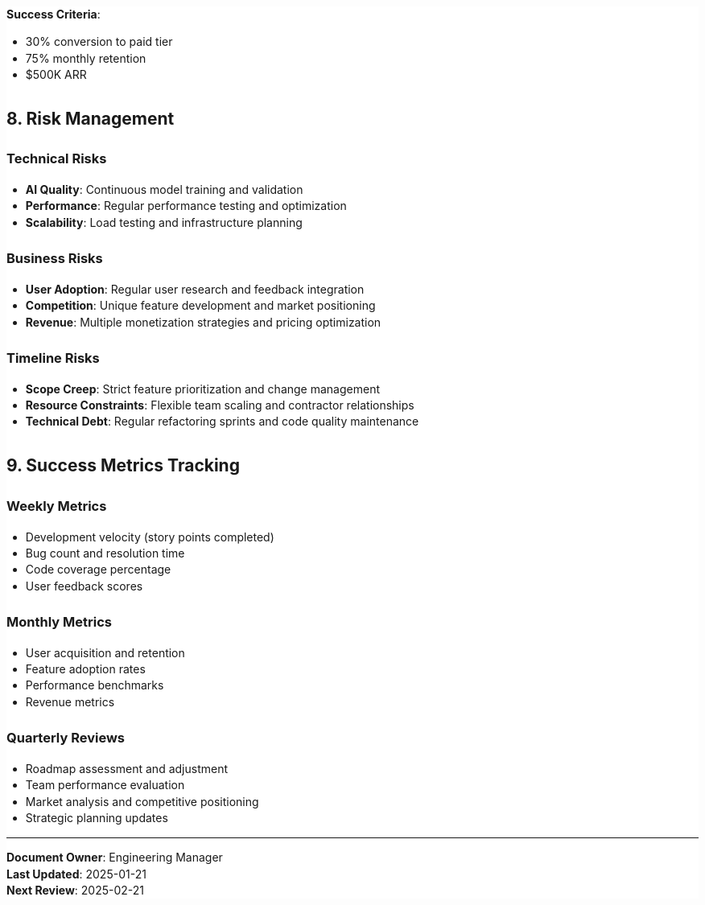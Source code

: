 **Success Criteria**:
- 30% conversion to paid tier
- 75% monthly retention
- $500K ARR

## 8. Risk Management

### Technical Risks
- **AI Quality**: Continuous model training and validation
- **Performance**: Regular performance testing and optimization
- **Scalability**: Load testing and infrastructure planning

### Business Risks
- **User Adoption**: Regular user research and feedback integration
- **Competition**: Unique feature development and market positioning
- **Revenue**: Multiple monetization strategies and pricing optimization

### Timeline Risks
- **Scope Creep**: Strict feature prioritization and change management
- **Resource Constraints**: Flexible team scaling and contractor relationships
- **Technical Debt**: Regular refactoring sprints and code quality maintenance

## 9. Success Metrics Tracking

### Weekly Metrics
- Development velocity (story points completed)
- Bug count and resolution time
- Code coverage percentage
- User feedback scores

### Monthly Metrics
- User acquisition and retention
- Feature adoption rates
- Performance benchmarks
- Revenue metrics

### Quarterly Reviews
- Roadmap assessment and adjustment
- Team performance evaluation
- Market analysis and competitive positioning
- Strategic planning updates

---

**Document Owner**: Engineering Manager  
**Last Updated**: 2025-01-21  
**Next Review**: 2025-02-21
